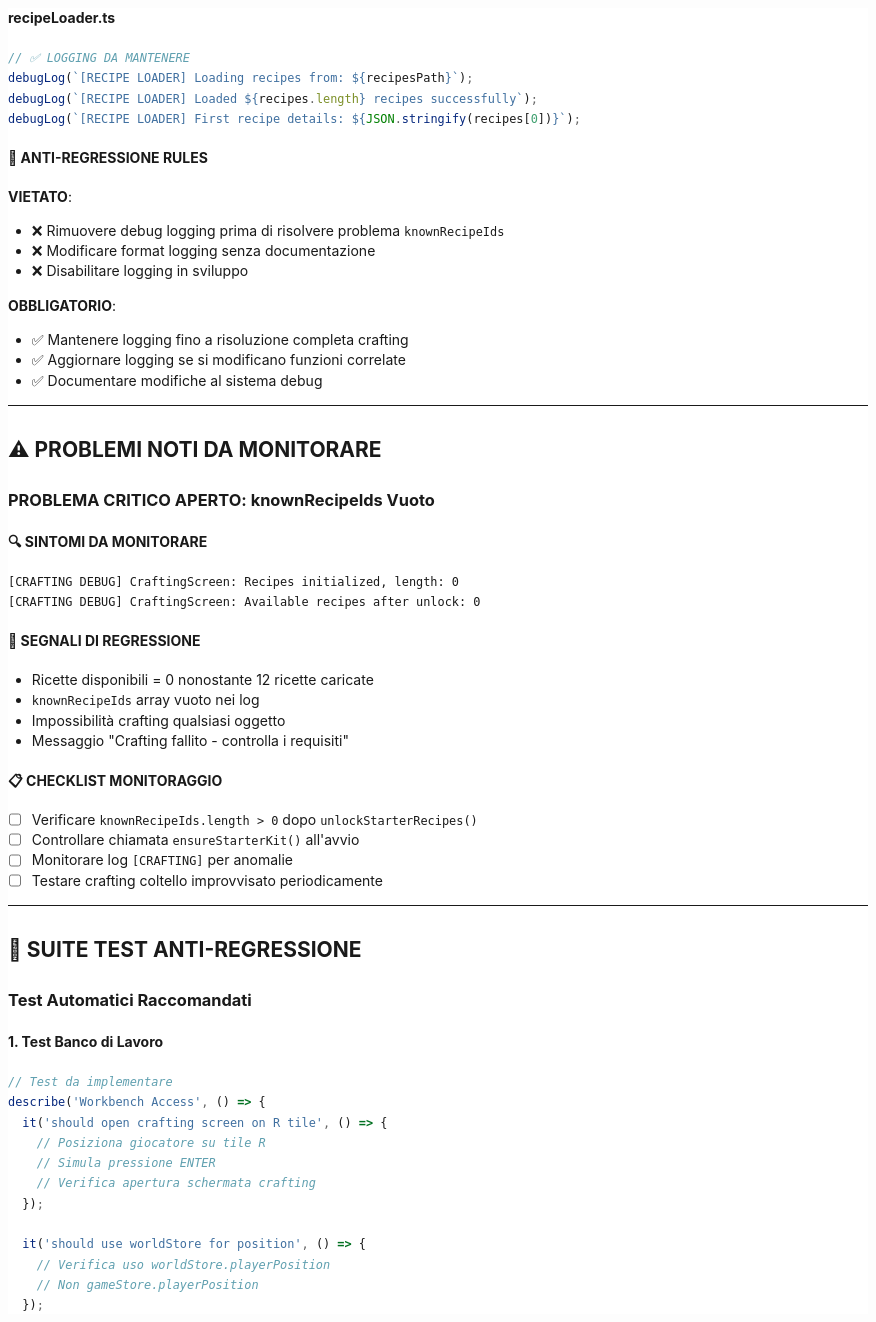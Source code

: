 #### recipeLoader.ts
```typescript
// ✅ LOGGING DA MANTENERE
debugLog(`[RECIPE LOADER] Loading recipes from: ${recipesPath}`);
debugLog(`[RECIPE LOADER] Loaded ${recipes.length} recipes successfully`);
debugLog(`[RECIPE LOADER] First recipe details: ${JSON.stringify(recipes[0])}`);
```

#### 🚫 ANTI-REGRESSIONE RULES

**VIETATO**:
- ❌ Rimuovere debug logging prima di risolvere problema `knownRecipeIds`
- ❌ Modificare format logging senza documentazione
- ❌ Disabilitare logging in sviluppo

**OBBLIGATORIO**:
- ✅ Mantenere logging fino a risoluzione completa crafting
- ✅ Aggiornare logging se si modificano funzioni correlate
- ✅ Documentare modifiche al sistema debug

---

## ⚠️ PROBLEMI NOTI DA MONITORARE

### PROBLEMA CRITICO APERTO: knownRecipeIds Vuoto

#### 🔍 SINTOMI DA MONITORARE
```
[CRAFTING DEBUG] CraftingScreen: Recipes initialized, length: 0
[CRAFTING DEBUG] CraftingScreen: Available recipes after unlock: 0
```

#### 🚨 SEGNALI DI REGRESSIONE
- Ricette disponibili = 0 nonostante 12 ricette caricate
- `knownRecipeIds` array vuoto nei log
- Impossibilità crafting qualsiasi oggetto
- Messaggio "Crafting fallito - controlla i requisiti"

#### 📋 CHECKLIST MONITORAGGIO
- [ ] Verificare `knownRecipeIds.length > 0` dopo `unlockStarterRecipes()`
- [ ] Controllare chiamata `ensureStarterKit()` all'avvio
- [ ] Monitorare log `[CRAFTING]` per anomalie
- [ ] Testare crafting coltello improvvisato periodicamente

---

## 🧪 SUITE TEST ANTI-REGRESSIONE

### Test Automatici Raccomandati

#### 1. Test Banco di Lavoro
```typescript
// Test da implementare
describe('Workbench Access', () => {
  it('should open crafting screen on R tile', () => {
    // Posiziona giocatore su tile R
    // Simula pressione ENTER
    // Verifica apertura schermata crafting
  });
  
  it('should use worldStore for position', () => {
    // Verifica uso worldStore.playerPosition
    // Non gameStore.playerPosition
  });
```